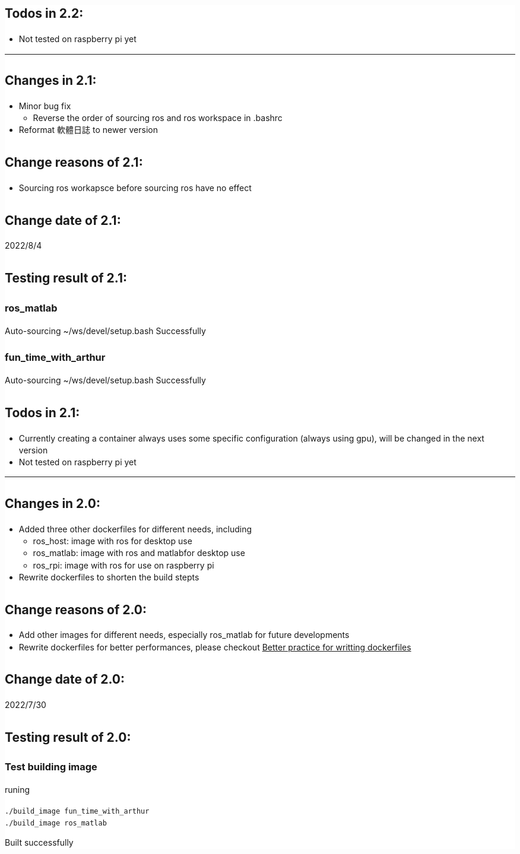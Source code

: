 ## Todos in 2.2:
- Not tested on raspberry pi yet

---
## Changes in 2.1:
- Minor bug fix
  - Reverse the order of sourcing ros and ros workspace in .bashrc
- Reformat 軟體日誌 to newer version

## Change reasons of 2.1:
- Sourcing ros workapsce before sourcing ros have no effect

## Change date of 2.1:
2022/8/4

## Testing result of 2.1:
### ros_matlab
Auto-sourcing ~/ws/devel/setup.bash Successfully

### fun_time_with_arthur
Auto-sourcing ~/ws/devel/setup.bash Successfully

## Todos in 2.1:
- Currently creating a container always uses some specific configuration (always using gpu), will be changed in the next version
- Not tested on raspberry pi yet

---
## Changes in 2.0:
- Added three other dockerfiles for different needs, including
  - ros_host: image with ros for desktop use
  - ros_matlab: image with ros and matlabfor desktop use
  - ros_rpi: image with ros for use on raspberry pi
- Rewrite dockerfiles to shorten the build stepts

## Change reasons of 2.0:
- Add other images for different needs, especially ros_matlab for future developments
- Rewrite dockerfiles for better performances, please checkout [Better practice for writting dockerfiles](https://docs.docker.com/develop/develop-images/dockerfile_best-practices/)

## Change date of 2.0:
2022/7/30

## Testing result of 2.0:
### Test building image
runing
```bash=
./build_image fun_time_with_arthur
./build_image ros_matlab
```
Built successfully
